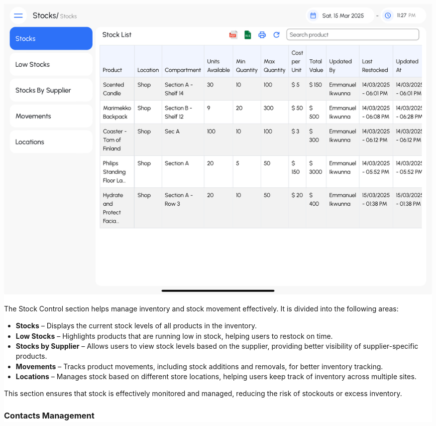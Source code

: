 ![Stock Control image](./assets/IMG_0137.jpg)  

The Stock Control section helps manage inventory and stock movement effectively. It is divided into the following areas:  

- **Stocks** – Displays the current stock levels of all products in the inventory.  
- **Low Stocks** – Highlights products that are running low in stock, helping users to restock on time.  
- **Stocks by Supplier** – Allows users to view stock levels based on the supplier, providing better visibility of supplier-specific products.  
- **Movements** – Tracks product movements, including stock additions and removals, for better inventory tracking.  
- **Locations** – Manages stock based on different store locations, helping users keep track of inventory across multiple sites.  

This section ensures that stock is effectively monitored and managed, reducing the risk of stockouts or excess inventory.  


### Contacts Management  